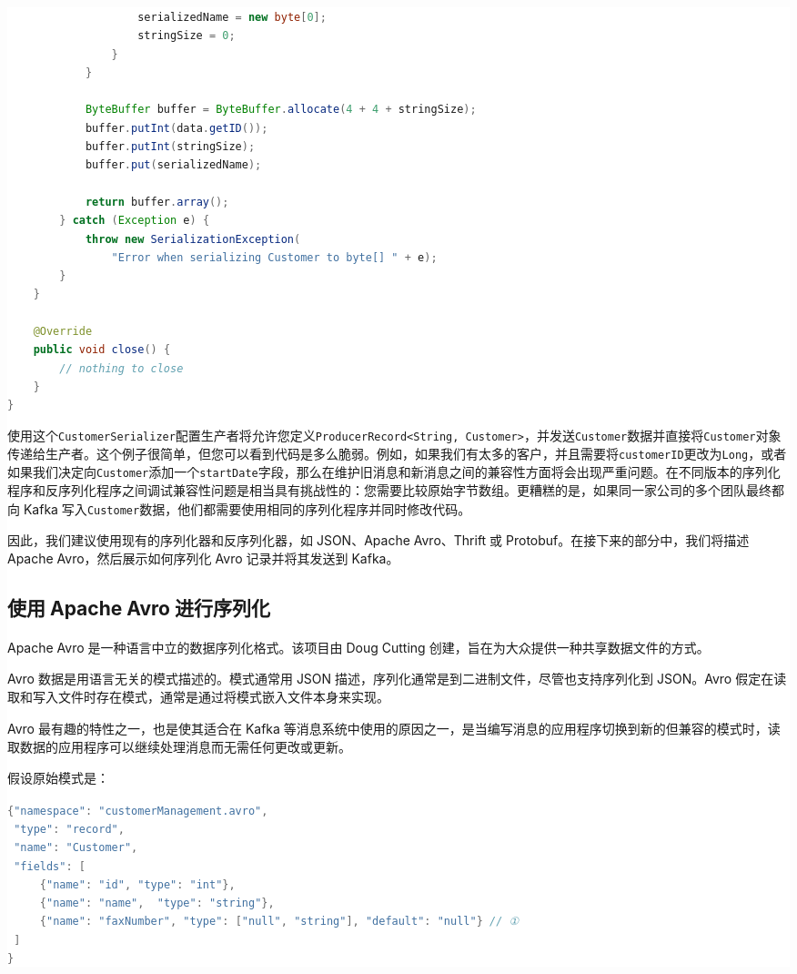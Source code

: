 ```java
                    serializedName = new byte[0];
                    stringSize = 0;
                }
            }

            ByteBuffer buffer = ByteBuffer.allocate(4 + 4 + stringSize);
            buffer.putInt(data.getID());
            buffer.putInt(stringSize);
            buffer.put(serializedName);

            return buffer.array();
        } catch (Exception e) {
            throw new SerializationException(
                "Error when serializing Customer to byte[] " + e);
        }
    }

    @Override
    public void close() {
        // nothing to close
    }
}
```

使用这个`CustomerSerializer`配置生产者将允许您定义`ProducerRecord<String, Customer>`，并发送`Customer`数据并直接将`Customer`对象传递给生产者。这个例子很简单，但您可以看到代码是多么脆弱。例如，如果我们有太多的客户，并且需要将`customerID`更改为`Long`，或者如果我们决定向`Customer`添加一个`startDate`字段，那么在维护旧消息和新消息之间的兼容性方面将会出现严重问题。在不同版本的序列化程序和反序列化程序之间调试兼容性问题是相当具有挑战性的：您需要比较原始字节数组。更糟糕的是，如果同一家公司的多个团队最终都向 Kafka 写入`Customer`数据，他们都需要使用相同的序列化程序并同时修改代码。

因此，我们建议使用现有的序列化器和反序列化器，如 JSON、Apache Avro、Thrift 或 Protobuf。在接下来的部分中，我们将描述 Apache Avro，然后展示如何序列化 Avro 记录并将其发送到 Kafka。

## 使用 Apache Avro 进行序列化

Apache Avro 是一种语言中立的数据序列化格式。该项目由 Doug Cutting 创建，旨在为大众提供一种共享数据文件的方式。

Avro 数据是用语言无关的模式描述的。模式通常用 JSON 描述，序列化通常是到二进制文件，尽管也支持序列化到 JSON。Avro 假定在读取和写入文件时存在模式，通常是通过将模式嵌入文件本身来实现。

Avro 最有趣的特性之一，也是使其适合在 Kafka 等消息系统中使用的原因之一，是当编写消息的应用程序切换到新的但兼容的模式时，读取数据的应用程序可以继续处理消息而无需任何更改或更新。

假设原始模式是：

```java
{"namespace": "customerManagement.avro",
 "type": "record",
 "name": "Customer",
 "fields": [
     {"name": "id", "type": "int"},
     {"name": "name",  "type": "string"},
     {"name": "faxNumber", "type": ["null", "string"], "default": "null"} // ①
 ]
}
```
